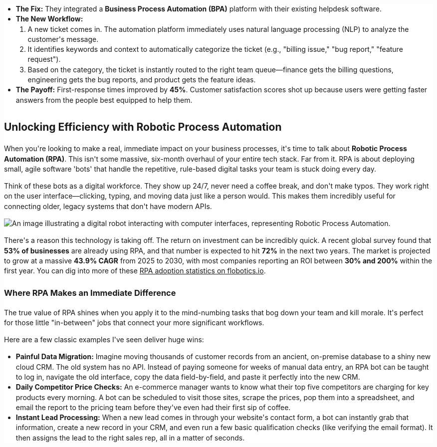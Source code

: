 *   **The Fix:** They integrated a **Business Process Automation (BPA)** platform with their existing helpdesk software.
*   **The New Workflow:**
    1.  A new ticket comes in. The automation platform immediately uses natural language processing (NLP) to analyze the customer's message.
    2.  It identifies keywords and context to automatically categorize the ticket (e.g., "billing issue," "bug report," "feature request").
    3.  Based on the category, the ticket is instantly routed to the right team queue—finance gets the billing questions, engineering gets the bug reports, and product gets the feature ideas.
*   **The Payoff:** First-response times improved by **45%**. Customer satisfaction scores shot up because users were getting faster answers from the people best equipped to help them.

## Unlocking Efficiency with Robotic Process Automation

When you're looking to make a real, immediate impact on your business processes, it's time to talk about **Robotic Process Automation (RPA)**. This isn't some massive, six-month overhaul of your entire tech stack. Far from it. RPA is about deploying small, agile software 'bots' that handle the repetitive, rule-based digital tasks your team is stuck doing every day.

Think of these bots as a digital workforce. They show up 24/7, never need a coffee break, and don't make typos. They work right on the user interface—clicking, typing, and moving data just like a person would. This makes them incredibly useful for connecting older, legacy systems that don't have modern APIs.

![An image illustrating a digital robot interacting with computer interfaces, representing Robotic Process Automation.](https://cdn.outrank.so/fa6f58f4-0556-42c4-aa95-73bd51bc70b8/f1f96358-cc92-4ea0-a5fc-b74209a91527.jpg)

There's a reason this technology is taking off. The return on investment can be incredibly quick. A recent global survey found that **53% of businesses** are already using RPA, and that number is expected to hit **72%** in the next two years. The market is projected to grow at a massive **43.9% CAGR** from 2025 to 2030, with most companies reporting an ROI between **30% and 200%** within the first year. You can dig into more of these [RPA adoption statistics on flobotics.io](https://flobotics.io/blog/rpa-statistics/).

### Where RPA Makes an Immediate Difference

The true value of RPA shines when you apply it to the mind-numbing tasks that bog down your team and kill morale. It's perfect for those little "in-between" jobs that connect your more significant workflows.

Here are a few classic examples I've seen deliver huge wins:

*   **Painful Data Migration:** Imagine moving thousands of customer records from an ancient, on-premise database to a shiny new cloud CRM. The old system has no API. Instead of paying someone for weeks of manual data entry, an RPA bot can be taught to log in, navigate the old interface, copy the data field-by-field, and paste it perfectly into the new CRM.
*   **Daily Competitor Price Checks:** An e-commerce manager wants to know what their top five competitors are charging for key products every morning. A bot can be scheduled to visit those sites, scrape the prices, pop them into a spreadsheet, and email the report to the pricing team before they've even had their first sip of coffee.
*   **Instant Lead Processing:** When a new lead comes in through your website's contact form, a bot can instantly grab that information, create a new record in your CRM, and even run a few basic qualification checks (like verifying the email format). It then assigns the lead to the right sales rep, all in a matter of seconds.
